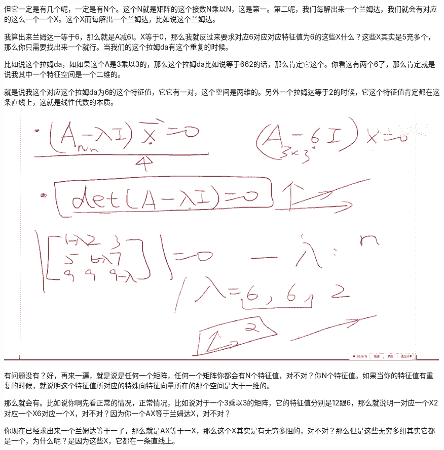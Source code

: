 但它一定是有几个呢，一定是有N个。这个N就是矩阵的这个接数N乘以N，这是第一。第二呢，我们每解出来一个兰姆达，我们就会有对应的这么一个一个X。这个X而每解出一个兰姆达，比如说这个兰姆达。

我算出来兰姆达一等于6，那么就是A减6I。X等于0，那么我就反过来要求对应6对应对应特征值为6的这些X什么？这些X其实是5充多个，那么你只需要找出来一个就行。当我们的这个拉姆da有这个重复的时候。

比如说这个拉姆da，如如果这个A是3乘以3的，那么这个拉姆da比如说等于662的话，那么肯定它这个。你看这有两个6了，那么肯定就是说我其中一个特征空间是一个二维的。

就是说我这个对应这个拉姆da为6的这个特征值，它它有一对，这个空间是两维的。另外一个拉姆达等于2的时候，它这个特征值肯定都在这条直线上，这就是线性代数的本质。



![](img/d7fd2d88c8c539f9d54f12c63bc6a1cb_22.png)

有问题没有？好，再来一遍，就是说是任何一个矩阵，任何一个矩阵你都会有N个特征值，对不对？你N个特征值。如果当你的特征值有重复的时候，就说明这个特征值所对应的特殊向特征向量所在的那个空间是大于一维的。

那么就会有。比如说你啊先看正常的情况，正常情况，比如说对于一个3乘以3的矩阵，它的特征值分别是12跟6，那么就说明一对应一个X2对应一个X6对应一个X，对不对？因为你一个AX等于兰姆达X，对不对？

你现在已经求出来一个兰姆达等于一了，那么就是AX等于一X，那么这个X其实是有无穷多阻的，对不对？那么但是这些无穷多组其实它都是一个，为什么呢？是因为这些X，它都在一条直线上。


